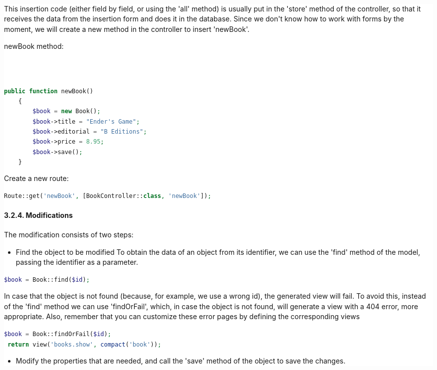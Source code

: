 
This insertion code (either field by field, or using the 'all' method) is usually put in the  'store' method of the controller, so that it receives the data from the insertion form and does it in the database. 
Since we don't know how to work with forms by the moment, we will create a new method in the controller to insert 'newBook'.

newBook method:

<br> <br/>

```php
public function newBook()
    {
        $book = new Book();
        $book->title = "Ender's Game";
        $book->editorial = "B Editions";
        $book->price = 8.95;
        $book->save();
    }
```


Create a new route: 

```php
Route::get('newBook', [BookController::class, 'newBook']);
```

#### 3.2.4. Modifications


The modification consists of two steps:


* Find the object to be modified
To obtain the data of an object from its identifier, we can use the 'find' method of the model, passing the identifier as a parameter.

```php
$book = Book::find($id);
```

In case that the object is not found (because, for example, we use a wrong id), the generated view will
fail. To avoid this, instead of the 'find' method we can use 'findOrFail', which, in case the object is not found,
will generate a view with a 404 error, more appropriate. Also, remember that you can customize these error
pages by defining the corresponding views

```php
$book = Book::findOrFail($id);
 return view('books.show', compact('book'));
```

* Modify the properties that are needed, and call the  'save' method of the object to save the changes.

